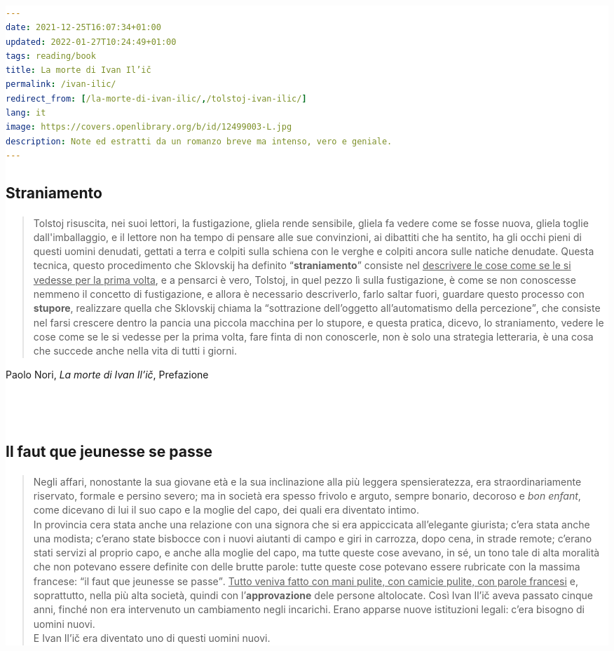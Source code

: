 ```yaml
---
date: 2021-12-25T16:07:34+01:00
updated: 2022-01-27T10:24:49+01:00
tags: reading/book
title: La morte di Ivan Il’ič
permalink: /ivan-ilic/
redirect_from: [/la-morte-di-ivan-ilic/,/tolstoj-ivan-ilic/]
lang: it
image: https://covers.openlibrary.org/b/id/12499003-L.jpg
description: Note ed estratti da un romanzo breve ma intenso, vero e geniale.
---
```

## Straniamento

> Tolstoj risuscita, nei suoi lettori, la fustigazione, gliela rende sensibile, gliela fa vedere come se fosse nuova, gliela toglie dall'imballaggio, e il lettore non ha tempo di pensare alle sue convinzioni, ai dibattiti che ha sentito, ha gli occhi pieni di questi uomini denudati, gettati a terra e colpiti sulla schiena con le verghe e colpiti ancora sulle natiche denudate.
> Questa tecnica, questo procedimento che Sklovskij ha definito <q><strong>straniamento</strong></q> consiste nel <u>descrivere le cose come se le si vedesse per la prima volta</u>, e a pensarci è vero, Tolstoj, in quel pezzo lì sulla fustigazione, è come se non conoscesse nemmeno il concetto di fustigazione, e allora è necessario descriverlo, farlo saltar fuori, guardare questo processo con **stupore**, realizzare quella che Sklovskij chiama la <q>sottrazione dell’oggetto all’automatismo della percezione</q>, che consiste nel farsi crescere dentro la pancia una piccola macchina per lo stupore, e questa pratica, dicevo, lo straniamento, vedere le cose come se le si vedesse per la prima volta, fare finta di non conoscerle, non è solo una strategia letteraria, è una cosa che succede anche nella vita di tutti i giorni.

<p class='cite'>Paolo Nori, <cite>La morte di Ivan Il’ič</cite>, Prefazione</p>

<br>
<br>

## Il faut que jeunesse se passe

> Negli affari, nonostante la sua giovane età e la sua inclinazione alla più leggera spensieratezza, era straordinariamente riservato, formale e persino severo; ma in società era spesso frivolo e arguto, sempre bonario,
decoroso e <i lang='fr'>bon enfant</i>, come dicevano di lui il suo capo e la moglie del capo, dei quali era diventato intimo.  
> In provincia cera stata anche una relazione con una signora che si era appiccicata all’elegante giurista; c’era stata anche una modista; c’erano state bisbocce con i nuovi aiutanti di campo e giri in carrozza, dopo cena, in strade remote; c’erano stati servizi al proprio capo, e anche alla moglie del capo, ma tutte queste cose avevano, in sé, un tono tale di alta moralità che non potevano essere definite con delle brutte parole: tutte queste cose potevano essere rubricate con la massima francese: <q lang='fr'>il faut que jeunesse se passe</q>. <u>Tutto veniva fatto con mani pulite, con camicie pulite, con parole francesi</u> e, soprattutto, nella più alta società, quindi con l’**approvazione** dele persone altolocate. Così Ivan Il’ič aveva passato cinque anni, finché non era intervenuto un cambiamento negli incarichi. Erano apparse nuove istituzioni legali: c’era bisogno di uomini nuovi.  
> E Ivan Il’ič era diventato uno di questi uomini nuovi.
